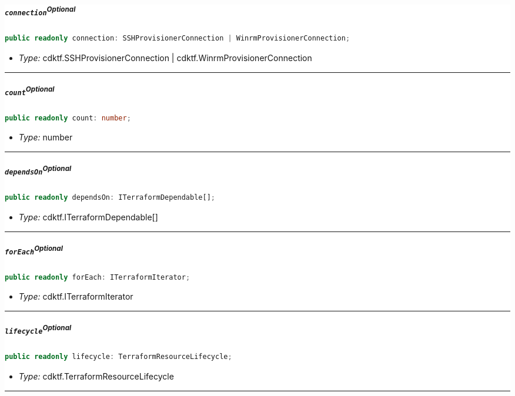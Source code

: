 ##### `connection`<sup>Optional</sup> <a name="connection" id="@cdktf/provider-kubernetes.resourceQuota.ResourceQuotaConfig.property.connection"></a>

```typescript
public readonly connection: SSHProvisionerConnection | WinrmProvisionerConnection;
```

- *Type:* cdktf.SSHProvisionerConnection | cdktf.WinrmProvisionerConnection

---

##### `count`<sup>Optional</sup> <a name="count" id="@cdktf/provider-kubernetes.resourceQuota.ResourceQuotaConfig.property.count"></a>

```typescript
public readonly count: number;
```

- *Type:* number

---

##### `dependsOn`<sup>Optional</sup> <a name="dependsOn" id="@cdktf/provider-kubernetes.resourceQuota.ResourceQuotaConfig.property.dependsOn"></a>

```typescript
public readonly dependsOn: ITerraformDependable[];
```

- *Type:* cdktf.ITerraformDependable[]

---

##### `forEach`<sup>Optional</sup> <a name="forEach" id="@cdktf/provider-kubernetes.resourceQuota.ResourceQuotaConfig.property.forEach"></a>

```typescript
public readonly forEach: ITerraformIterator;
```

- *Type:* cdktf.ITerraformIterator

---

##### `lifecycle`<sup>Optional</sup> <a name="lifecycle" id="@cdktf/provider-kubernetes.resourceQuota.ResourceQuotaConfig.property.lifecycle"></a>

```typescript
public readonly lifecycle: TerraformResourceLifecycle;
```

- *Type:* cdktf.TerraformResourceLifecycle

---
